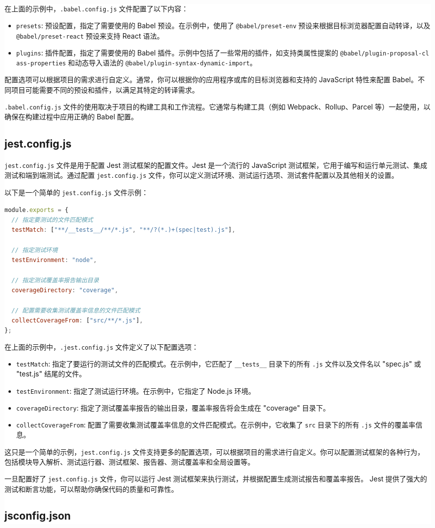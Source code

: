 ```javascript
```

在上面的示例中，`.babel.config.js` 文件配置了以下内容：

- `presets`: 预设配置，指定了需要使用的 Babel 预设。在示例中，使用了 `@babel/preset-env` 预设来根据目标浏览器配置自动转译，以及 `@babel/preset-react` 预设来支持 React 语法。

- `plugins`: 插件配置，指定了需要使用的 Babel 插件。示例中包括了一些常用的插件，如支持类属性提案的 `@babel/plugin-proposal-class-properties` 和动态导入语法的 `@babel/plugin-syntax-dynamic-import`。

配置选项可以根据项目的需求进行自定义。通常，你可以根据你的应用程序或库的目标浏览器和支持的 JavaScript 特性来配置 Babel。不同项目可能需要不同的预设和插件，以满足其特定的转译需求。

`.babel.config.js` 文件的使用取决于项目的构建工具和工作流程。它通常与构建工具（例如 Webpack、Rollup、Parcel 等）一起使用，以确保在构建过程中应用正确的 Babel 配置。

## jest.config.js

`jest.config.js` 文件是用于配置 Jest 测试框架的配置文件。Jest 是一个流行的 JavaScript 测试框架，它用于编写和运行单元测试、集成测试和端到端测试。通过配置 `jest.config.js` 文件，你可以定义测试环境、测试运行选项、测试套件配置以及其他相关的设置。

以下是一个简单的 `jest.config.js` 文件示例：

```javascript
module.exports = {
  // 指定要测试的文件匹配模式
  testMatch: ["**/__tests__/**/*.js", "**/?(*.)+(spec|test).js"],

  // 指定测试环境
  testEnvironment: "node",

  // 指定测试覆盖率报告输出目录
  coverageDirectory: "coverage",

  // 配置需要收集测试覆盖率信息的文件匹配模式
  collectCoverageFrom: ["src/**/*.js"],
};
```

在上面的示例中，`.jest.config.js` 文件定义了以下配置选项：

- `testMatch`: 指定了要运行的测试文件的匹配模式。在示例中，它匹配了 `__tests__` 目录下的所有 `.js` 文件以及文件名以 "spec.js" 或 "test.js" 结尾的文件。

- `testEnvironment`: 指定了测试运行环境。在示例中，它指定了 Node.js 环境。

- `coverageDirectory`: 指定了测试覆盖率报告的输出目录，覆盖率报告将会生成在 "coverage" 目录下。

- `collectCoverageFrom`: 配置了需要收集测试覆盖率信息的文件匹配模式。在示例中，它收集了 `src` 目录下的所有 `.js` 文件的覆盖率信息。

这只是一个简单的示例，`jest.config.js` 文件支持更多的配置选项，可以根据项目的需求进行自定义。你可以配置测试框架的各种行为，包括模块导入解析、测试运行器、测试框架、报告器、测试覆盖率和全局设置等。

一旦配置好了 `jest.config.js` 文件，你可以运行 Jest 测试框架来执行测试，并根据配置生成测试报告和覆盖率报告。 Jest 提供了强大的测试和断言功能，可以帮助你确保代码的质量和可靠性。

## jsconfig.json

